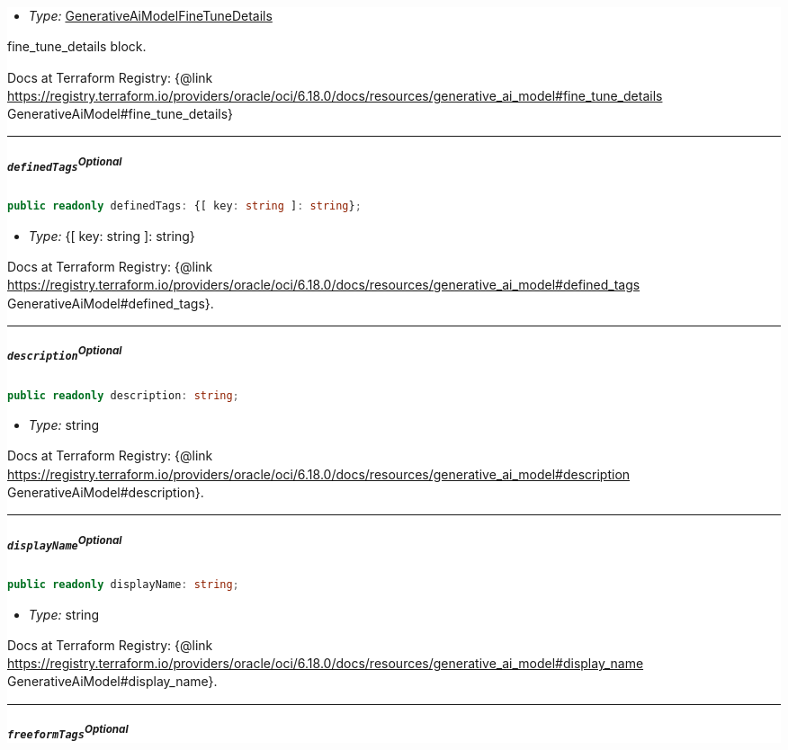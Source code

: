 - *Type:* <a href="#rhizo-co-terraform-provider-oci.generativeAiModel.GenerativeAiModelFineTuneDetails">GenerativeAiModelFineTuneDetails</a>

fine_tune_details block.

Docs at Terraform Registry: {@link https://registry.terraform.io/providers/oracle/oci/6.18.0/docs/resources/generative_ai_model#fine_tune_details GenerativeAiModel#fine_tune_details}

---

##### `definedTags`<sup>Optional</sup> <a name="definedTags" id="rhizo-co-terraform-provider-oci.generativeAiModel.GenerativeAiModelConfig.property.definedTags"></a>

```typescript
public readonly definedTags: {[ key: string ]: string};
```

- *Type:* {[ key: string ]: string}

Docs at Terraform Registry: {@link https://registry.terraform.io/providers/oracle/oci/6.18.0/docs/resources/generative_ai_model#defined_tags GenerativeAiModel#defined_tags}.

---

##### `description`<sup>Optional</sup> <a name="description" id="rhizo-co-terraform-provider-oci.generativeAiModel.GenerativeAiModelConfig.property.description"></a>

```typescript
public readonly description: string;
```

- *Type:* string

Docs at Terraform Registry: {@link https://registry.terraform.io/providers/oracle/oci/6.18.0/docs/resources/generative_ai_model#description GenerativeAiModel#description}.

---

##### `displayName`<sup>Optional</sup> <a name="displayName" id="rhizo-co-terraform-provider-oci.generativeAiModel.GenerativeAiModelConfig.property.displayName"></a>

```typescript
public readonly displayName: string;
```

- *Type:* string

Docs at Terraform Registry: {@link https://registry.terraform.io/providers/oracle/oci/6.18.0/docs/resources/generative_ai_model#display_name GenerativeAiModel#display_name}.

---

##### `freeformTags`<sup>Optional</sup> <a name="freeformTags" id="rhizo-co-terraform-provider-oci.generativeAiModel.GenerativeAiModelConfig.property.freeformTags"></a>
